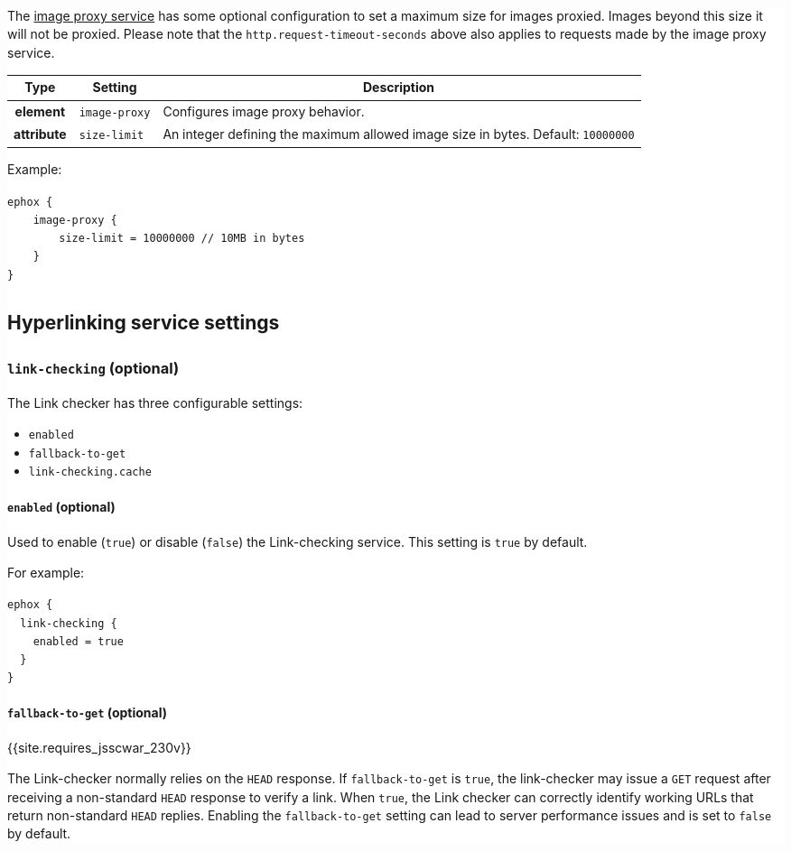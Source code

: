 The [image proxy service]({{site.baseurl}}/plugins/opensource/imagetools/) has some optional configuration to set a maximum size for images proxied. Images beyond this size it will not be proxied. Please note that the `http.request-timeout-seconds` above also applies to requests made by the image proxy service.

|     Type      | Setting       | Description                                                                    |
|:-------------:|---------------|--------------------------------------------------------------------------------|
|  **element**  | `image-proxy` | Configures image proxy behavior.                                              |
| **attribute** | `size-limit`  | An integer defining the maximum allowed image size in bytes. Default: `10000000` |

Example:

```
ephox {
    image-proxy {
        size-limit = 10000000 // 10MB in bytes
    }
}
```

## Hyperlinking service settings

### `link-checking` (optional)

The Link checker has three configurable settings:

- `enabled`
- `fallback-to-get`
- `link-checking.cache`

#### `enabled` (optional)

Used to enable (`true`) or disable (`false`) the Link-checking service. This setting is `true` by default.

For example:

```
ephox {
  link-checking {
    enabled = true
  }
}
```

#### `fallback-to-get` (optional)

{{site.requires_jsscwar_230v}}

The Link-checker normally relies on the `HEAD` response. If `fallback-to-get` is `true`, the link-checker may issue a `GET` request after receiving a non-standard `HEAD` response to verify a link. When `true`, the Link checker can correctly identify working URLs that return non-standard `HEAD` replies. Enabling the `fallback-to-get` setting can lead to server performance issues and is set to `false` by default.
